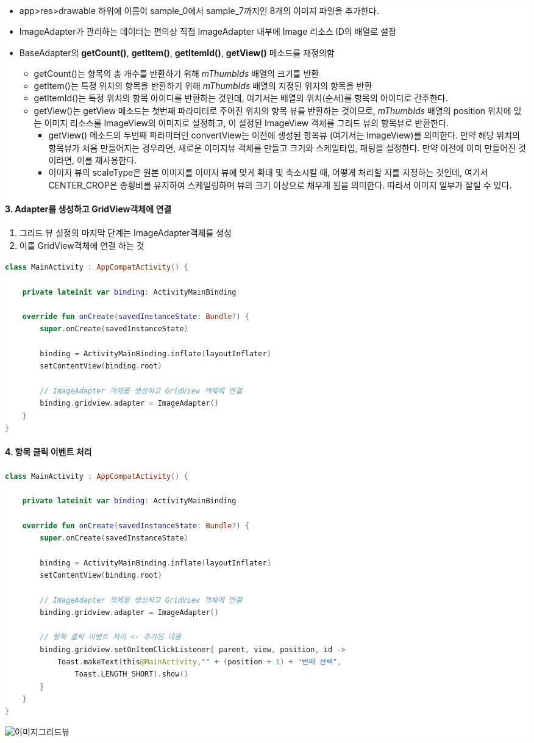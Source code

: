 * app>res>drawable 하위에 이름이 sample_0에서 sample_7까지인 8개의 이미지 파일을 추가한다.

* ImageAdapter가 관리하는 데이터는 편의상 직접 ImageAdapter 내부에 Image 리소스 ID의 배열로 설정
* BaseAdapter의 **getCount()**, **getItem()**, **getItemId()**, **getView()** 메소드를 재정의함
    * getCount()는 항목의 총 개수를 반환하기 위해 *mThumbIds* 배열의 크기를 반환
    * getItem()는 특정 위치의 항목을 반환하기 위해 *mThumbIds* 배열의 지정된 위치의 항목을 반환
    * getItemId()는 특정 위치의 항목 아이디를 반환하는 것인데, 여기서는 배열의 위치(순서)를 항목의 아이디로 간주한다.
    * getView()는 getView 메소드는 첫번째 파라미터로 주어진 위치의 항목 뷰를 반환하는 것이므로, *mThumbIds* 배열의 position 위치에 있는 이미지 리소스를 ImageView의 이미지로 설정하고, 이 설정된 ImageView 객체를 그리드 뷰의 항목뷰로 반환한다.
        * getView() 메소드의 두번째 파라미터인 convertView는 이전에 생성된 항목뷰 (여기서는 ImageView)를 의미한다. 만약 해당 위치의 항목뷰가 처음 만들어지는 경우라면, 새로운 이미지뷰 객체를 만들고 크기와 스케일타입, 패팅을 설정한다. 만약 이전에 이미 만들어진 것이라면, 이를 재사용한다.
        * 이미지 뷰의 scaleType은 원본 이미지를 이미지 뷰에 맞게 확대 및 축소시킬 때, 어떻게 처리할 지를 지정하는 것인데, 여기서 CENTER_CROP은 종횡비를 유지하여 스케일링하며 뷰의 크기 이상으로 채우게 됨을 의미한다. 따라서 이미지 일부가 잘릴 수 있다.

#### 3. Adapter를 생성하고 GridView객체에 연결
1. 그리드 뷰 설정의 마지막 단계는 ImageAdapter객체를 생성
2. 이를 GridView객체에 연결 하는 것
```kotlin
class MainActivity : AppCompatActivity() {

    private lateinit var binding: ActivityMainBinding

    override fun onCreate(savedInstanceState: Bundle?) {
        super.onCreate(savedInstanceState)

        binding = ActivityMainBinding.inflate(layoutInflater)
        setContentView(binding.root)

        // ImageAdapter 객체를 생성하고 GridView 객체에 연결
        binding.gridview.adapter = ImageAdapter()
    }
}
```
#### 4. 항목 클릭 이벤트 처리
```kotlin
class MainActivity : AppCompatActivity() {

    private lateinit var binding: ActivityMainBinding

    override fun onCreate(savedInstanceState: Bundle?) {
        super.onCreate(savedInstanceState)

        binding = ActivityMainBinding.inflate(layoutInflater)
        setContentView(binding.root)

        // ImageAdapter 객체를 생성하고 GridView 객체에 연결
        binding.gridview.adapter = ImageAdapter()

        // 항목 클릭 이벤트 처리 <- 추가된 내용
        binding.gridview.setOnItemClickListener{ parent, view, position, id ->
            Toast.makeText(this@MainActivity,"" + (position + 1) + "번째 선택",           
                Toast.LENGTH_SHORT).show()
        }
    }
}
```
<img width="320" alt="이미지그리드뷰" src="https://github.com/KyungHwa0/TIL/assets/124041716/06eeb169-6e27-4f66-bb4c-e6b238e1d849">


